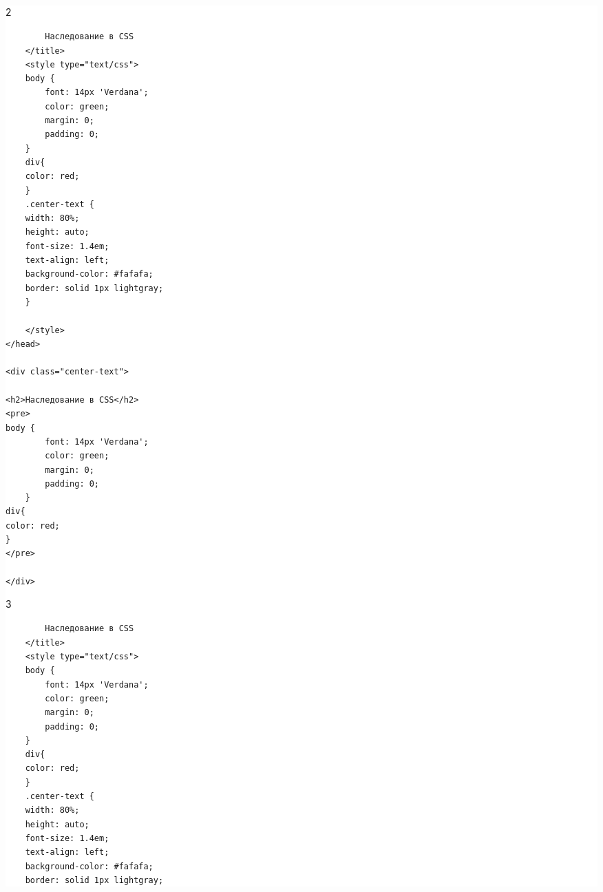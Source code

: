 2
```
        Наследование в CSS 
    </title>
    <style type="text/css">
    body {
        font: 14px 'Verdana';
        color: green;
        margin: 0;
        padding: 0;
    }
    div{
    color: red;
    }
    .center-text {
    width: 80%;
    height: auto;
    font-size: 1.4em;
    text-align: left;
    background-color: #fafafa;
    border: solid 1px lightgray;
    }

    </style>
</head>

<div class="center-text">

<h2>Наследование в CSS</h2>
<pre>
body {
        font: 14px 'Verdana';
        color: green;
        margin: 0;
        padding: 0;
    }
div{
color: red;
}
</pre>

</div> 
```

3
```
        Наследование в CSS 
    </title>
    <style type="text/css">
    body {
        font: 14px 'Verdana';
        color: green;
        margin: 0;
        padding: 0;
    }
    div{
    color: red;
    }
    .center-text {
    width: 80%;
    height: auto;
    font-size: 1.4em;
    text-align: left;
    background-color: #fafafa;
    border: solid 1px lightgray;
```